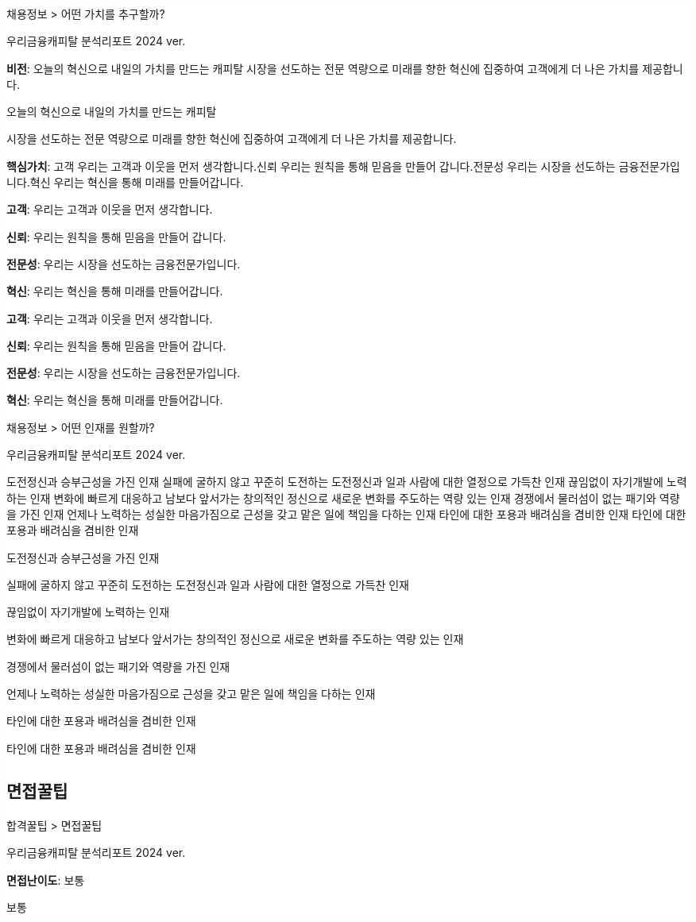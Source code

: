 채용정보 > 어떤 가치를 추구할까?

우리금융캐피탈 분석리포트 2024 ver.

**비전**: 오늘의 혁신으로 내일의 가치를 만드는 캐피탈 시장을 선도하는 전문 역량으로 미래를 향한 혁신에 집중하여 고객에게 더 나은 가치를 제공합니다.

오늘의 혁신으로 내일의 가치를 만드는 캐피탈

시장을 선도하는 전문 역량으로 미래를 향한 혁신에 집중하여 고객에게 더 나은 가치를 제공합니다.

**핵심가치**: 고객 우리는 고객과 이웃을 먼저 생각합니다.신뢰 우리는 원칙을 통해 믿음을 만들어 갑니다.전문성 우리는 시장을 선도하는 금융전문가입니다.혁신 우리는 혁신을 통해 미래를 만들어갑니다.

**고객**: 우리는 고객과 이웃을 먼저 생각합니다.

**신뢰**: 우리는 원칙을 통해 믿음을 만들어 갑니다.

**전문성**: 우리는 시장을 선도하는 금융전문가입니다.

**혁신**: 우리는 혁신을 통해 미래를 만들어갑니다.

**고객**: 우리는 고객과 이웃을 먼저 생각합니다.

**신뢰**: 우리는 원칙을 통해 믿음을 만들어 갑니다.

**전문성**: 우리는 시장을 선도하는 금융전문가입니다.

**혁신**: 우리는 혁신을 통해 미래를 만들어갑니다.

채용정보 > 어떤 인재를 원할까?

우리금융캐피탈 분석리포트 2024 ver.

도전정신과 승부근성을 가진 인재 실패에 굴하지 않고 꾸준히 도전하는 도전정신과 일과 사람에 대한 열정으로 가득찬 인재
끊임없이 자기개발에 노력하는 인재 변화에 빠르게 대응하고 남보다 앞서가는 창의적인 정신으로 새로운 변화를 주도하는 역량 있는 인재
경쟁에서 물러섬이 없는 패기와 역량을 가진 인재 언제나 노력하는 성실한 마음가짐으로 근성을 갖고 맡은 일에 책임을 다하는 인재
타인에 대한 포용과 배려심을 겸비한 인재 타인에 대한 포용과 배려심을 겸비한 인재

도전정신과 승부근성을 가진 인재

실패에 굴하지 않고 꾸준히 도전하는 도전정신과 일과 사람에 대한 열정으로 가득찬 인재

끊임없이 자기개발에 노력하는 인재

변화에 빠르게 대응하고 남보다 앞서가는 창의적인 정신으로 새로운 변화를 주도하는 역량 있는 인재

경쟁에서 물러섬이 없는 패기와 역량을 가진 인재

언제나 노력하는 성실한 마음가짐으로 근성을 갖고 맡은 일에 책임을 다하는 인재

타인에 대한 포용과 배려심을 겸비한 인재

타인에 대한 포용과 배려심을 겸비한 인재

## 면접꿀팁

합격꿀팁 > 면접꿀팁

우리금융캐피탈 분석리포트 2024 ver.

**면접난이도**: 보통

보통
